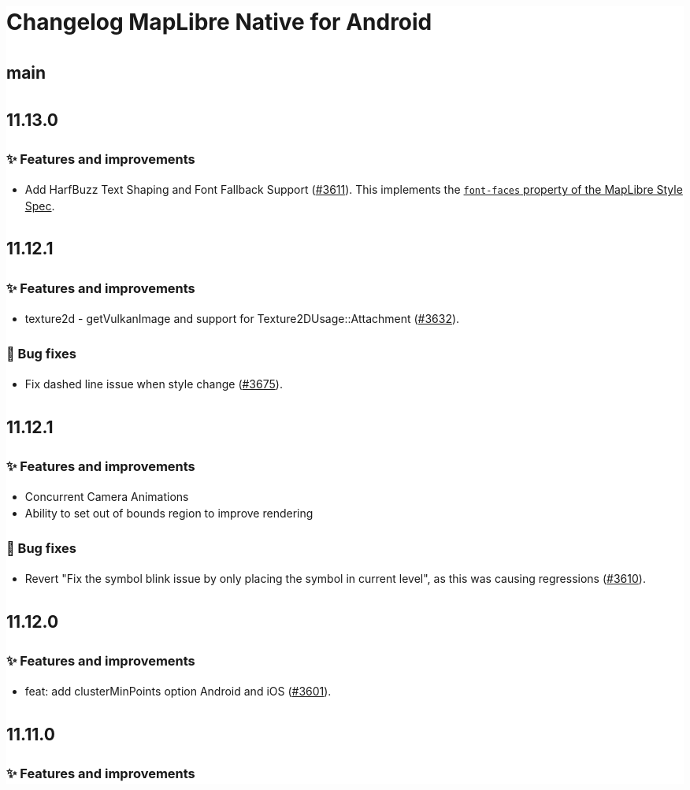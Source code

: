 # Changelog MapLibre Native for Android

## main

## 11.13.0

### ✨ Features and improvements

- Add HarfBuzz Text Shaping and Font Fallback Support ([#3611](https://github.com/maplibre/maplibre-native/pull/3611)).
  This implements the [`font-faces` property of the MapLibre Style Spec](https://maplibre.org/maplibre-style-spec/font-faces/).

## 11.12.1

### ✨ Features and improvements

- texture2d - getVulkanImage and support for Texture2DUsage::Attachment ([#3632](https://github.com/maplibre/maplibre-native/pull/3632)).

### 🐞 Bug fixes

- Fix dashed line issue when style change ([#3675](https://github.com/maplibre/maplibre-native/pull/3675)).

## 11.12.1

### ✨ Features and improvements

- Concurrent Camera Animations
- Ability to set out of bounds region to improve rendering

### 🐞 Bug fixes

- Revert "Fix the symbol blink issue by only placing the symbol in current level", as this was causing regressions ([#3610](https://github.com/maplibre/maplibre-native/pull/3610)).

## 11.12.0

### ✨ Features and improvements

- feat: add clusterMinPoints option Android and iOS ([#3601](https://github.com/maplibre/maplibre-native/pull/3601)).

## 11.11.0

### ✨ Features and improvements
